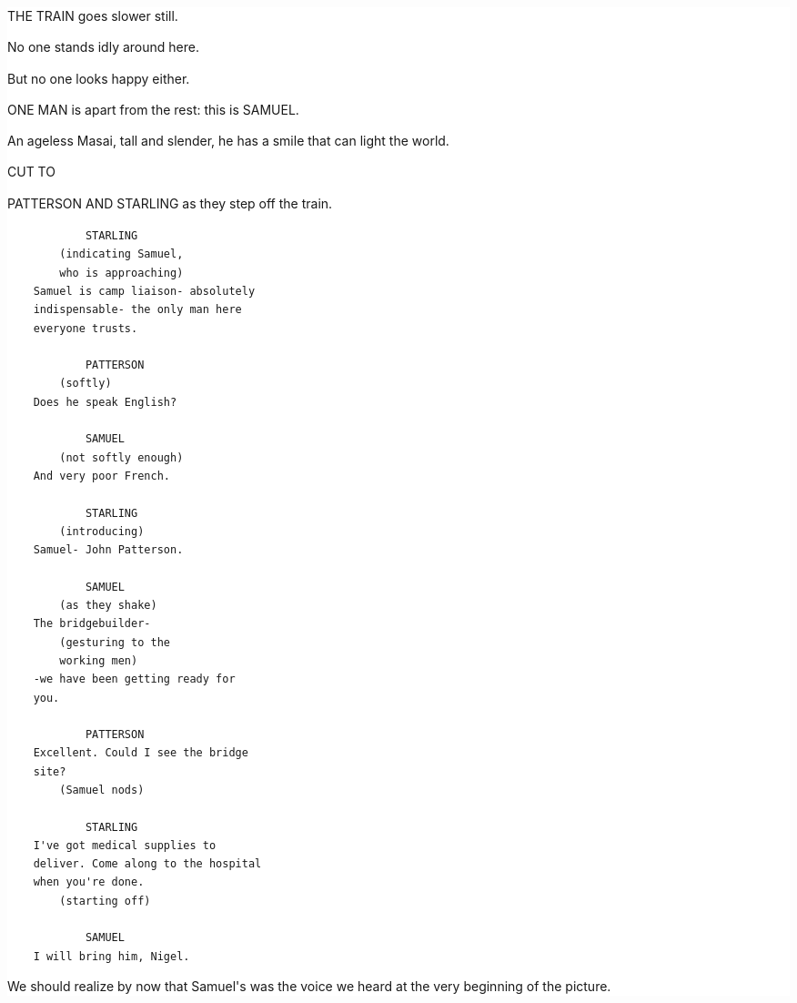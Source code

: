 THE TRAIN goes slower still.

No one stands idly around here.

But no one looks happy either.

ONE MAN is apart from the rest: this is SAMUEL.

An ageless Masai, tall and slender, he has a smile that can light 
the world.

CUT TO

PATTERSON AND STARLING as they step off the train.

				STARLING
			(indicating Samuel,
			who is approaching)
		Samuel is camp liaison- absolutely
		indispensable- the only man here
		everyone trusts.

				PATTERSON
			(softly)
		Does he speak English?

				SAMUEL
			(not softly enough)
		And very poor French.

				STARLING
			(introducing)
		Samuel- John Patterson.

				SAMUEL
			(as they shake)
		The bridgebuilder-
			(gesturing to the 
			working men)
		-we have been getting ready for 
		you.

				PATTERSON
		Excellent. Could I see the bridge
		site?
			(Samuel nods)

				STARLING
		I've got medical supplies to
		deliver. Come along to the hospital
		when you're done.
			(starting off)

				SAMUEL
		I will bring him, Nigel.

We should realize by now that Samuel's was the voice we heard at 
the very beginning of the picture.

